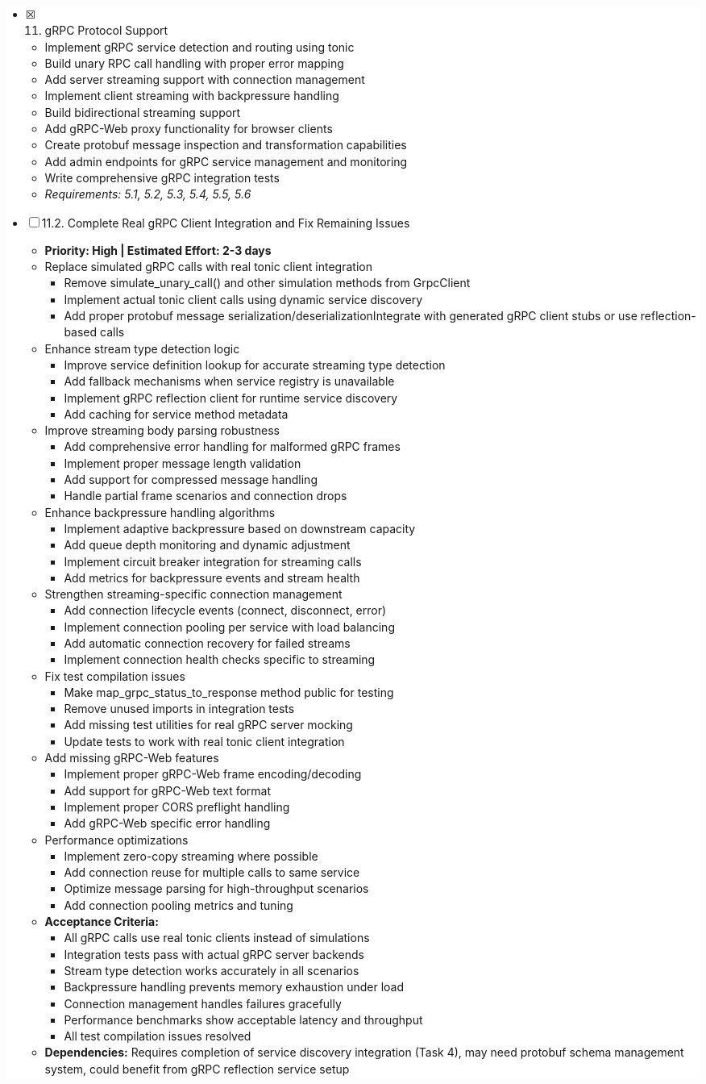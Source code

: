 - [x] 11. gRPC Protocol Support
  - Implement gRPC service detection and routing using tonic
  - Build unary RPC call handling with proper error mapping
  - Add server streaming support with connection management
  - Implement client streaming with backpressure handling
  - Build bidirectional streaming support
  - Add gRPC-Web proxy functionality for browser clients
  - Create protobuf message inspection and transformation capabilities
  - Add admin endpoints for gRPC service management and monitoring
  - Write comprehensive gRPC integration tests
  - _Requirements: 5.1, 5.2, 5.3, 5.4, 5.5, 5.6_

- [ ] 11.2. Complete Real gRPC Client Integration and Fix Remaining Issues
  - **Priority: High | Estimated Effort: 2-3 days**
  - Replace simulated gRPC calls with real tonic client integration
    - Remove simulate_unary_call() and other simulation methods from GrpcClient
    - Implement actual tonic client calls using dynamic service discovery
    - Add proper protobuf message serialization/deserializationIntegrate with generated gRPC client stubs or use reflection-based calls
  - Enhance stream type detection logic
    - Improve service definition lookup for accurate streaming type detection
    - Add fallback mechanisms when service registry is unavailable
    - Implement gRPC reflection client for runtime service discovery
    - Add caching for service method metadata
  - Improve streaming body parsing robustness
    - Add comprehensive error handling for malformed gRPC frames
    - Implement proper message length validation
    - Add support for compressed message handling
    - Handle partial frame scenarios and connection drops
  - Enhance backpressure handling algorithms
    - Implement adaptive backpressure based on downstream capacity
    - Add queue depth monitoring and dynamic adjustment
    - Implement circuit breaker integration for streaming calls
    - Add metrics for backpressure events and stream health
  - Strengthen streaming-specific connection management
    - Add connection lifecycle events (connect, disconnect, error)
    - Implement connection pooling per service with load balancing
    - Add automatic connection recovery for failed streams
    - Implement connection health checks specific to streaming
  - Fix test compilation issues
    - Make map_grpc_status_to_response method public for testing
    - Remove unused imports in integration tests
    - Add missing test utilities for real gRPC server mocking
    - Update tests to work with real tonic client integration
  - Add missing gRPC-Web features
    - Implement proper gRPC-Web frame encoding/decoding
    - Add support for gRPC-Web text format
    - Implement proper CORS preflight handling
    - Add gRPC-Web specific error handling
  - Performance optimizations
    - Implement zero-copy streaming where possible
    - Add connection reuse for multiple calls to same service
    - Optimize message parsing for high-throughput scenarios
    - Add connection pooling metrics and tuning
  - **Acceptance Criteria:**
    - All gRPC calls use real tonic clients instead of simulations
    - Integration tests pass with actual gRPC server backends
    - Stream type detection works accurately in all scenarios
    - Backpressure handling prevents memory exhaustion under load
    - Connection management handles failures gracefully
    - Performance benchmarks show acceptable latency and throughput
    - All test compilation issues resolved
  - **Dependencies:** Requires completion of service discovery integration (Task 4), may need protobuf schema management system, could benefit from gRPC reflection service setup